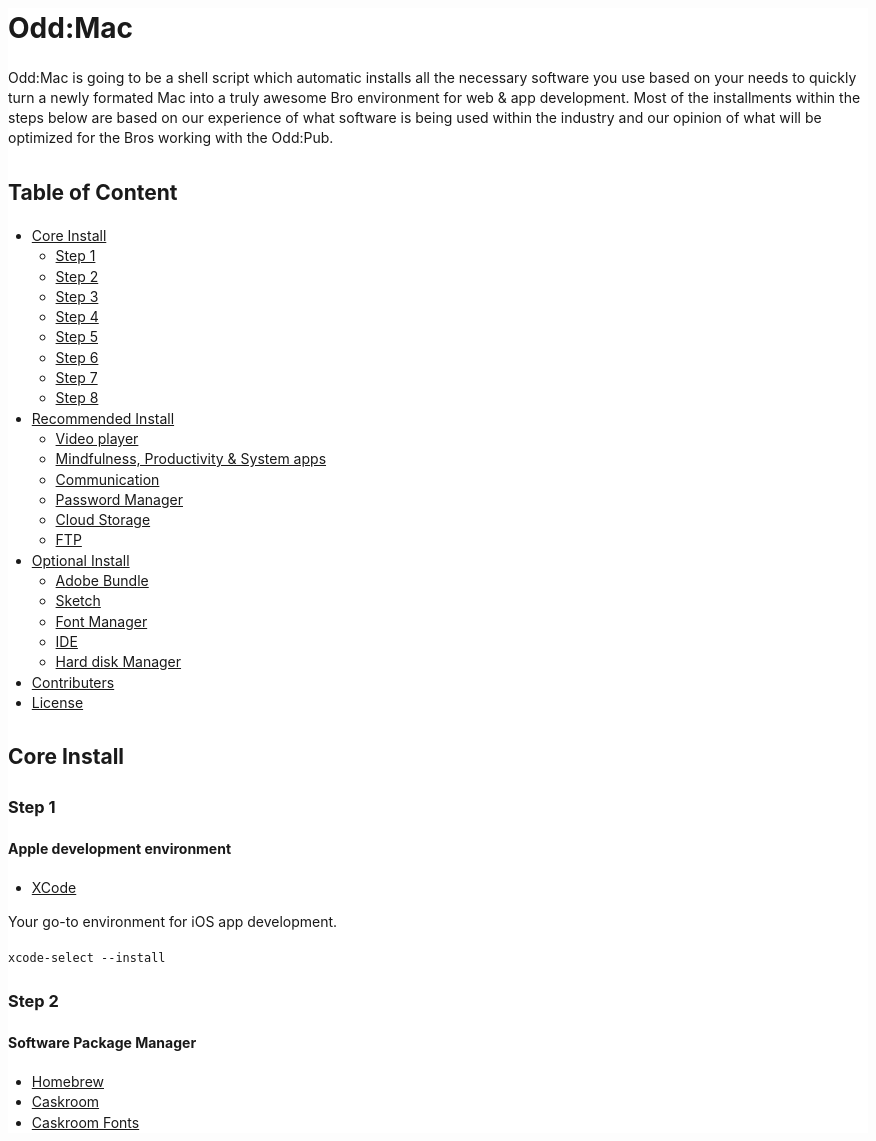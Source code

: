 # Odd:Mac
Odd:Mac is going to be a shell script which automatic installs all the necessary software you use based on your needs to quickly turn a newly formated Mac into a truly awesome Bro environment for web & app development.
Most of the installments within the steps below are based on our experience of what software is being used within the industry and our opinion of what will be optimized for the Bros working with the Odd:Pub.

## Table of Content
* [Core Install](#core-install)
  * [Step 1](#step-1)
  * [Step 2](#step-2)
  * [Step 3](#step-3)
  * [Step 4](#step-4)
  * [Step 5](#step-5)
  * [Step 6](#step-6)
  * [Step 7](#step-7)
  * [Step 8](#step-8)
* [Recommended Install](#recommended-install)
  * [Video player](#video-player)
  * [Mindfulness, Productivity & System apps](#mindfulness-productivity-system-apps)
  * [Communication](#communications)
  * [Password Manager](#password-manager)
  * [Cloud Storage](#cloud-storage)
  * [FTP](#ftp)
* [Optional Install](#optional-install)
  * [Adobe Bundle](#adobe-bundle)
  * [Sketch](#sketchapp)
  * [Font Manager](#font-manager)
  * [IDE](#ide)
  * [Hard disk Manager](#hard-disk-manager)
* [Contributers](#contributers)
* [License](#license)

## Core Install
### Step 1
#### Apple development environment
* [XCode](https://developer.apple.com/xcode/)

Your go-to environment for iOS app development.
```
xcode-select --install
```

### Step 2
#### Software Package Manager
* [Homebrew](http://brew.sh)
* [Caskroom](https://caskroom.github.io)
* [Caskroom Fonts](https://github.com/caskroom/homebrew-fonts)

